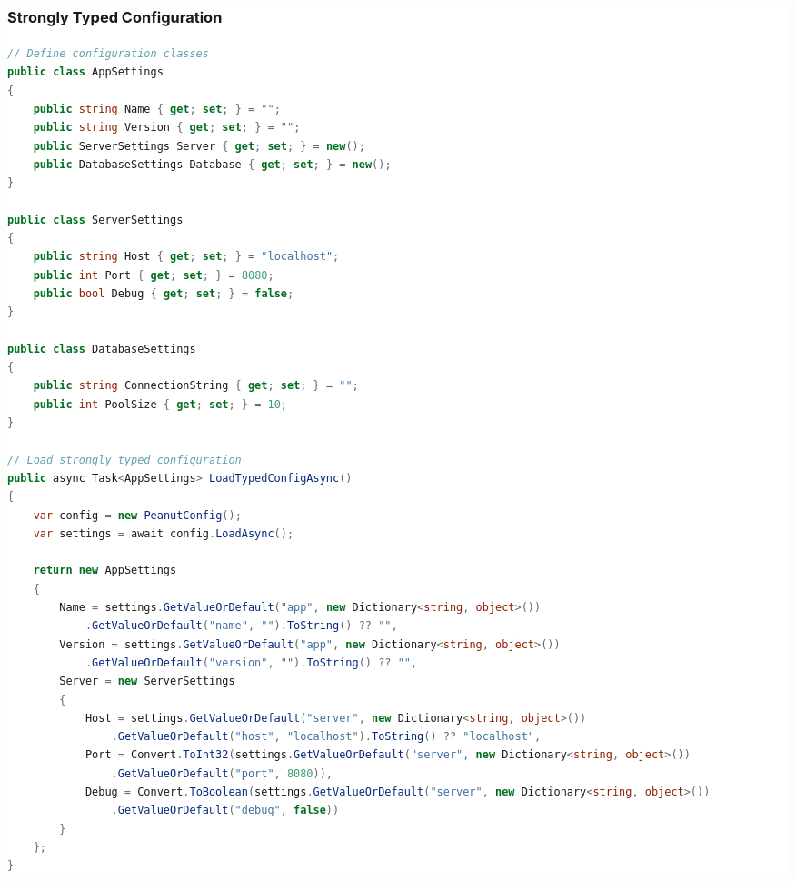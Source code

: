 ```csharp
```

### Strongly Typed Configuration

```csharp
// Define configuration classes
public class AppSettings
{
    public string Name { get; set; } = "";
    public string Version { get; set; } = "";
    public ServerSettings Server { get; set; } = new();
    public DatabaseSettings Database { get; set; } = new();
}

public class ServerSettings
{
    public string Host { get; set; } = "localhost";
    public int Port { get; set; } = 8080;
    public bool Debug { get; set; } = false;
}

public class DatabaseSettings
{
    public string ConnectionString { get; set; } = "";
    public int PoolSize { get; set; } = 10;
}

// Load strongly typed configuration
public async Task<AppSettings> LoadTypedConfigAsync()
{
    var config = new PeanutConfig();
    var settings = await config.LoadAsync();
    
    return new AppSettings
    {
        Name = settings.GetValueOrDefault("app", new Dictionary<string, object>())
            .GetValueOrDefault("name", "").ToString() ?? "",
        Version = settings.GetValueOrDefault("app", new Dictionary<string, object>())
            .GetValueOrDefault("version", "").ToString() ?? "",
        Server = new ServerSettings
        {
            Host = settings.GetValueOrDefault("server", new Dictionary<string, object>())
                .GetValueOrDefault("host", "localhost").ToString() ?? "localhost",
            Port = Convert.ToInt32(settings.GetValueOrDefault("server", new Dictionary<string, object>())
                .GetValueOrDefault("port", 8080)),
            Debug = Convert.ToBoolean(settings.GetValueOrDefault("server", new Dictionary<string, object>())
                .GetValueOrDefault("debug", false))
        }
    };
}
```
